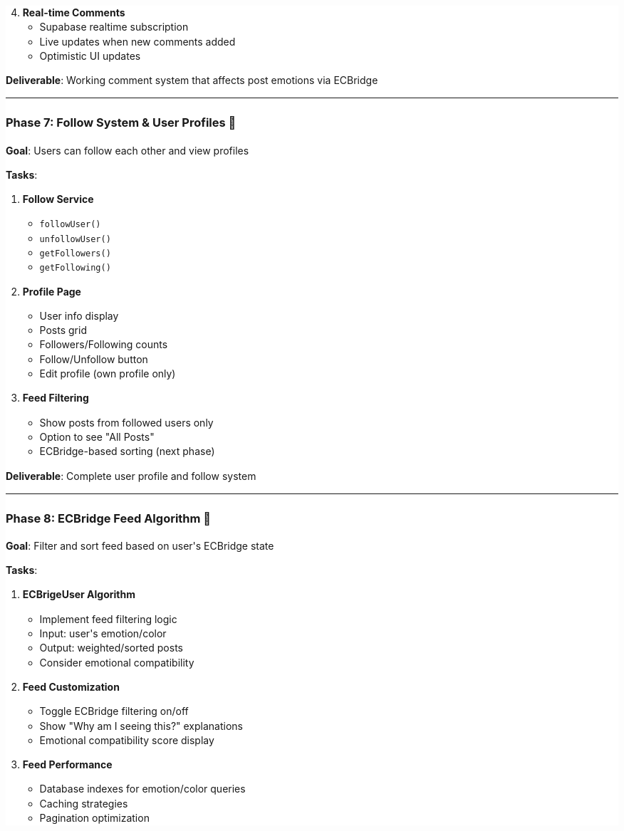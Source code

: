 4. **Real-time Comments**
   - Supabase realtime subscription
   - Live updates when new comments added
   - Optimistic UI updates

**Deliverable**: Working comment system that affects post emotions via ECBridge

---

### **Phase 7: Follow System & User Profiles** 👥

**Goal**: Users can follow each other and view profiles

**Tasks**:
1. **Follow Service**
   - `followUser()`
   - `unfollowUser()`
   - `getFollowers()`
   - `getFollowing()`

2. **Profile Page**
   - User info display
   - Posts grid
   - Followers/Following counts
   - Follow/Unfollow button
   - Edit profile (own profile only)

3. **Feed Filtering**
   - Show posts from followed users only
   - Option to see "All Posts"
   - ECBridge-based sorting (next phase)

**Deliverable**: Complete user profile and follow system

---

### **Phase 8: ECBridge Feed Algorithm** 🌈

**Goal**: Filter and sort feed based on user's ECBridge state

**Tasks**:
1. **ECBrigeUser Algorithm**
   - Implement feed filtering logic
   - Input: user's emotion/color
   - Output: weighted/sorted posts
   - Consider emotional compatibility

2. **Feed Customization**
   - Toggle ECBridge filtering on/off
   - Show "Why am I seeing this?" explanations
   - Emotional compatibility score display

3. **Feed Performance**
   - Database indexes for emotion/color queries
   - Caching strategies
   - Pagination optimization
